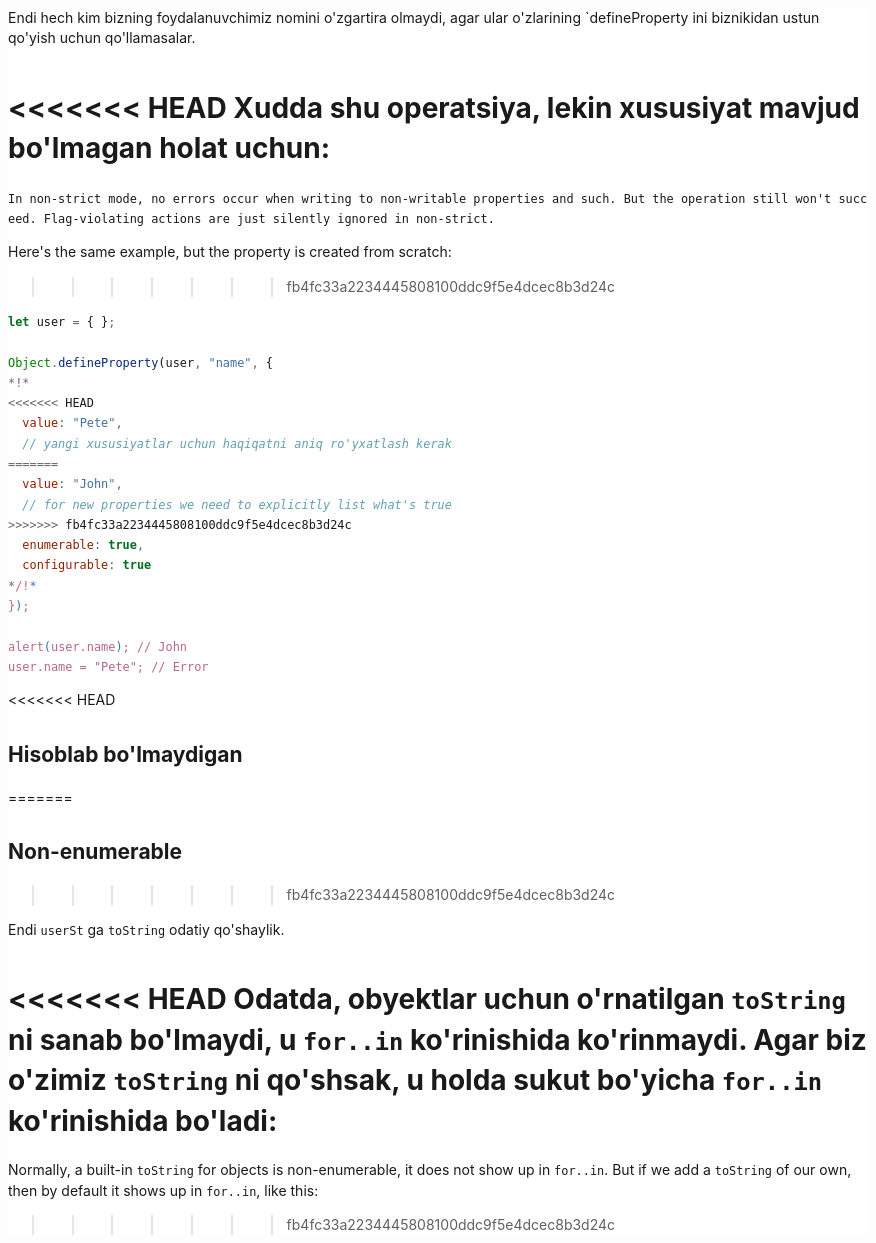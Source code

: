 Endi hech kim bizning foydalanuvchimiz nomini o'zgartira olmaydi, agar ular o'zlarining `defineProperty ini biznikidan ustun qo'yish uchun qo'llamasalar.

<<<<<<< HEAD
Xudda shu operatsiya, lekin xususiyat mavjud bo'lmagan holat uchun:
=======
```smart header="Errors appear only in strict mode"
In non-strict mode, no errors occur when writing to non-writable properties and such. But the operation still won't succeed. Flag-violating actions are just silently ignored in non-strict.
```

Here's the same example, but the property is created from scratch:
>>>>>>> fb4fc33a2234445808100ddc9f5e4dcec8b3d24c

```js run
let user = { };

Object.defineProperty(user, "name", {
*!*
<<<<<<< HEAD
  value: "Pete",
  // yangi xususiyatlar uchun haqiqatni aniq ro'yxatlash kerak
=======
  value: "John",
  // for new properties we need to explicitly list what's true
>>>>>>> fb4fc33a2234445808100ddc9f5e4dcec8b3d24c
  enumerable: true,
  configurable: true
*/!*
});

alert(user.name); // John
user.name = "Pete"; // Error
```

<<<<<<< HEAD

## Hisoblab bo'lmaydigan
=======
## Non-enumerable
>>>>>>> fb4fc33a2234445808100ddc9f5e4dcec8b3d24c

Endi `userSt` ga `toString` odatiy qo'shaylik.

<<<<<<< HEAD
Odatda, obyektlar uchun o'rnatilgan `toString` ni sanab bo'lmaydi, u `for..in` ko'rinishida ko'rinmaydi. Agar biz o'zimiz `toString` ni qo'shsak, u holda sukut bo'yicha `for..in` ko'rinishida bo'ladi:
=======
Normally, a built-in `toString` for objects is non-enumerable, it does not show up in `for..in`. But if we add a `toString` of our own, then by default it shows up in `for..in`, like this:
>>>>>>> fb4fc33a2234445808100ddc9f5e4dcec8b3d24c
